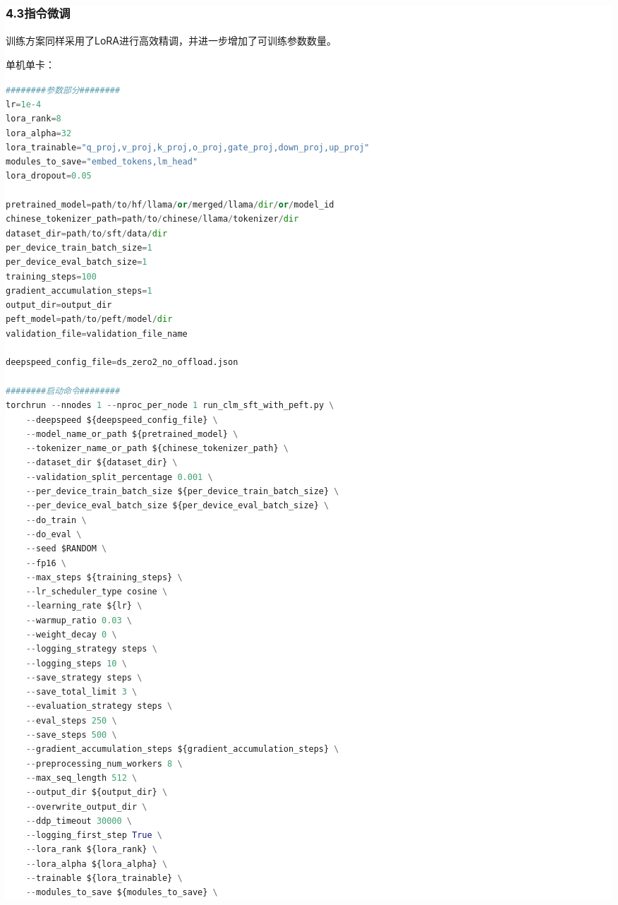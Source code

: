 
### 4.3指令微调

训练方案同样采用了LoRA进行高效精调，并进一步增加了可训练参数数量。

单机单卡：
```python
########参数部分########
lr=1e-4
lora_rank=8
lora_alpha=32
lora_trainable="q_proj,v_proj,k_proj,o_proj,gate_proj,down_proj,up_proj"
modules_to_save="embed_tokens,lm_head"
lora_dropout=0.05

pretrained_model=path/to/hf/llama/or/merged/llama/dir/or/model_id
chinese_tokenizer_path=path/to/chinese/llama/tokenizer/dir
dataset_dir=path/to/sft/data/dir
per_device_train_batch_size=1
per_device_eval_batch_size=1
training_steps=100
gradient_accumulation_steps=1
output_dir=output_dir
peft_model=path/to/peft/model/dir
validation_file=validation_file_name

deepspeed_config_file=ds_zero2_no_offload.json

########启动命令########
torchrun --nnodes 1 --nproc_per_node 1 run_clm_sft_with_peft.py \
    --deepspeed ${deepspeed_config_file} \
    --model_name_or_path ${pretrained_model} \
    --tokenizer_name_or_path ${chinese_tokenizer_path} \
    --dataset_dir ${dataset_dir} \
    --validation_split_percentage 0.001 \
    --per_device_train_batch_size ${per_device_train_batch_size} \
    --per_device_eval_batch_size ${per_device_eval_batch_size} \
    --do_train \
    --do_eval \
    --seed $RANDOM \
    --fp16 \
    --max_steps ${training_steps} \
    --lr_scheduler_type cosine \
    --learning_rate ${lr} \
    --warmup_ratio 0.03 \
    --weight_decay 0 \
    --logging_strategy steps \
    --logging_steps 10 \
    --save_strategy steps \
    --save_total_limit 3 \
    --evaluation_strategy steps \
    --eval_steps 250 \
    --save_steps 500 \
    --gradient_accumulation_steps ${gradient_accumulation_steps} \
    --preprocessing_num_workers 8 \
    --max_seq_length 512 \
    --output_dir ${output_dir} \
    --overwrite_output_dir \
    --ddp_timeout 30000 \
    --logging_first_step True \
    --lora_rank ${lora_rank} \
    --lora_alpha ${lora_alpha} \
    --trainable ${lora_trainable} \
    --modules_to_save ${modules_to_save} \
```